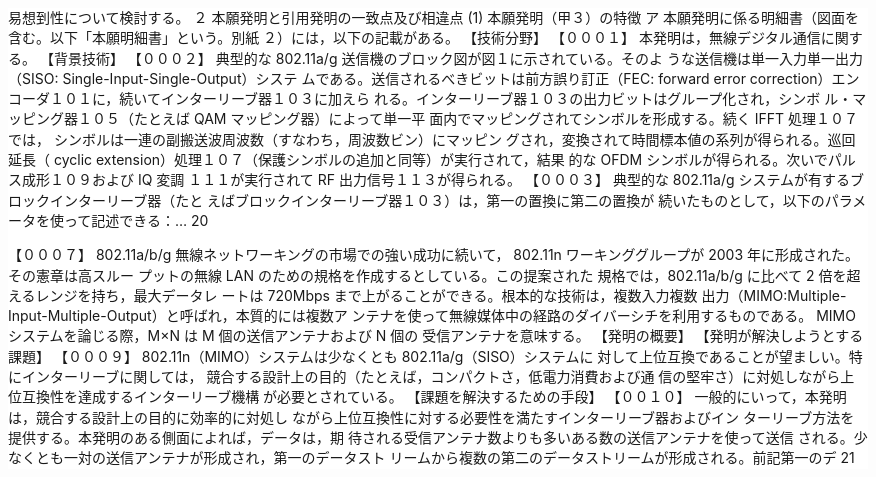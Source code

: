易想到性について検討する。 
２ 本願発明と引用発明の一致点及び相違点 
(1) 本願発明（甲３）の特徴 
ア 本願発明に係る明細書（図面を含む。以下「本願明細書」という。別紙
２）には，以下の記載がある。 
【技術分野】 
【０００１】 
本発明は，無線デジタル通信に関する。 
【背景技術】 
【０００２】 
典型的な 802.11a/g 送信機のブロック図が図１に示されている。そのよ
うな送信機は単一入力単一出力（SISO: Single-Input-Single-Output）システ
ムである。送信されるべきビットは前方誤り訂正（FEC: forward error 
correction）エンコーダ１０１に，続いてインターリーブ器１０３に加えら
れる。インターリーブ器１０３の出力ビットはグループ化され，シンボ
ル・マッピング器１０５（たとえば QAM マッピング器）によって単一平
面内でマッピングされてシンボルを形成する。続く IFFT 処理１０７では，
シンボルは一連の副搬送波周波数（すなわち，周波数ビン）にマッピン
グされ，変換されて時間標本値の系列が得られる。巡回延長（ cyclic 
extension）処理１０７（保護シンボルの追加と同等）が実行されて，結果
的な OFDM シンボルが得られる。次いでパルス成形１０９および IQ 変調
１１１が実行されて RF 出力信号１１３が得られる。 
【０００３】 
典型的な 802.11a/g システムが有するブロックインターリーブ器（たと
えばブロックインターリーブ器１０３）は，第一の置換に第二の置換が
続いたものとして，以下のパラメータを使って記述できる：… 
20 
 
【０００７】 
802.11a/b/g 無線ネットワーキングの市場での強い成功に続いて，
802.11n ワーキンググループが 2003 年に形成された。その憲章は高スルー
プットの無線 LAN のための規格を作成するとしている。この提案された
規格では，802.11a/b/g に比べて 2 倍を超えるレンジを持ち，最大データレ
ートは 720Mbps まで上がることができる。根本的な技術は，複数入力複数
出力（MIMO:Multiple-Input-Multiple-Output）と呼ばれ，本質的には複数ア
ンテナを使って無線媒体中の経路のダイバーシチを利用するものである。
MIMO システムを論じる際，M×N は M 個の送信アンテナおよび N 個の
受信アンテナを意味する。 
【発明の概要】 
【発明が解決しようとする課題】 
【０００９】 
802.11n（MIMO）システムは少なくとも 802.11a/g（SISO）システムに
対して上位互換であることが望ましい。特にインターリーブに関しては，
競合する設計上の目的（たとえば，コンパクトさ，低電力消費および通
信の堅牢さ）に対処しながら上位互換性を達成するインターリーブ機構
が必要とされている。 
【課題を解決するための手段】 
【００１０】 
一般的にいって，本発明は，競合する設計上の目的に効率的に対処し
ながら上位互換性に対する必要性を満たすインターリーブ器およびイン
ターリーブ方法を提供する。本発明のある側面によれば，データは，期
待される受信アンテナ数よりも多いある数の送信アンテナを使って送信
される。少なくとも一対の送信アンテナが形成され，第一のデータスト
リームから複数の第二のデータストリームが形成される。前記第一のデ
21 
 